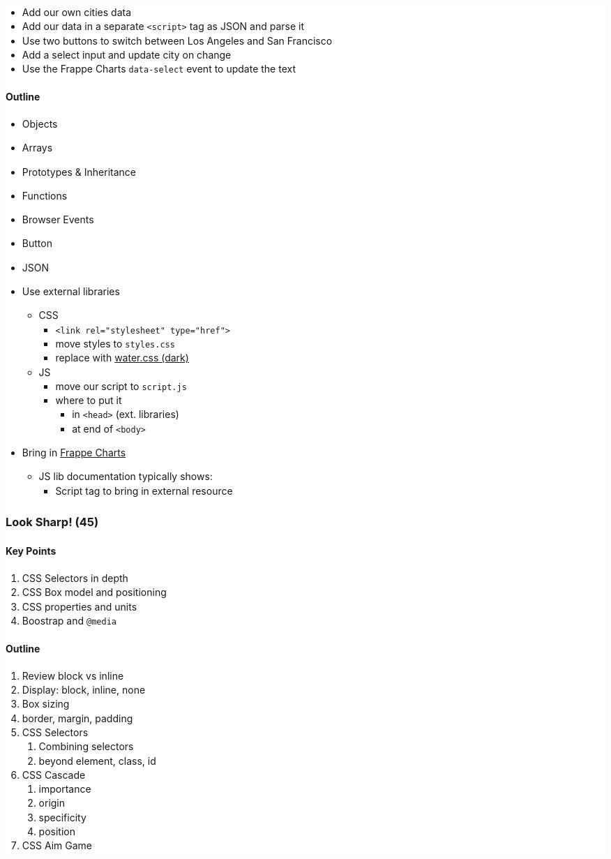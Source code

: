   - Add our own cities data
  - Add our data in a separate `<script>` tag as JSON and parse it
  - Use two buttons to switch between Los Angeles and San Francisco
  - Add a select input and update city on change
  - Use the Frappe Charts `data-select` event to update the text

#### Outline

  - Objects

  - Arrays

  - Prototypes & Inheritance

  - Functions

  - Browser Events

  - Button

  - JSON

  - Use external libraries
    
      - CSS
          - `<link rel="stylesheet" type="href">`
          - move styles to `styles.css`
          - replace with [water.css
            (dark)](https://cdn.jsdelivr.net/gh/kognise/water.css@latest/dist/dark.min.css)
      - JS
          - move our script to `script.js`
          - where to put it
              - in `<head>` (ext. libraries)
              - at end of `<body>`

  - Bring in [Frappe Charts](https://frappe.io/charts)
    
      - JS lib documentation typically shows:
          - Script tag to bring in external resource

### Look Sharp\! (45)

#### Key Points

1.  CSS Selectors in depth
2.  CSS Box model and positioning
3.  CSS properties and units
4.  Boostrap and `@media`

#### Outline

1.  Review block vs inline
2.  Display: block, inline, none
3.  Box sizing
4.  border, margin, padding
5.  CSS Selectors
    1.  Combining selectors
    2.  beyond element, class, id
6.  CSS Cascade
    1.  importance
    2.  origin
    3.  specificity
    4.  position
7.  CSS Aim Game
